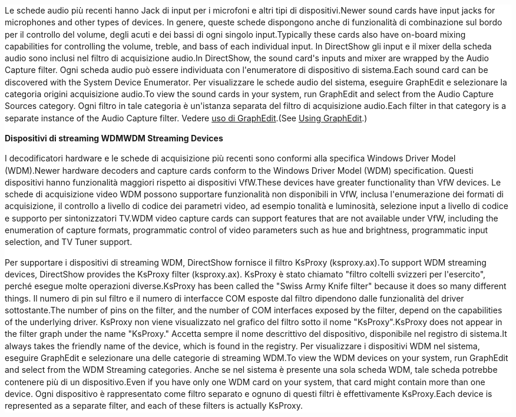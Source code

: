 <span data-ttu-id="d1183-124">Le schede audio più recenti hanno Jack di input per i microfoni e altri tipi di dispositivi.</span><span class="sxs-lookup"><span data-stu-id="d1183-124">Newer sound cards have input jacks for microphones and other types of devices.</span></span> <span data-ttu-id="d1183-125">In genere, queste schede dispongono anche di funzionalità di combinazione sul bordo per il controllo del volume, degli acuti e dei bassi di ogni singolo input.</span><span class="sxs-lookup"><span data-stu-id="d1183-125">Typically these cards also have on-board mixing capabilities for controlling the volume, treble, and bass of each individual input.</span></span> <span data-ttu-id="d1183-126">In DirectShow gli input e il mixer della scheda audio sono inclusi nel filtro di acquisizione audio.</span><span class="sxs-lookup"><span data-stu-id="d1183-126">In DirectShow, the sound card's inputs and mixer are wrapped by the Audio Capture filter.</span></span> <span data-ttu-id="d1183-127">Ogni scheda audio può essere individuata con l'enumeratore di dispositivo di sistema.</span><span class="sxs-lookup"><span data-stu-id="d1183-127">Each sound card can be discovered with the System Device Enumerator.</span></span> <span data-ttu-id="d1183-128">Per visualizzare le schede audio del sistema, eseguire GraphEdit e selezionare la categoria origini acquisizione audio.</span><span class="sxs-lookup"><span data-stu-id="d1183-128">To view the sound cards in your system, run GraphEdit and select from the Audio Capture Sources category.</span></span> <span data-ttu-id="d1183-129">Ogni filtro in tale categoria è un'istanza separata del filtro di acquisizione audio.</span><span class="sxs-lookup"><span data-stu-id="d1183-129">Each filter in that category is a separate instance of the Audio Capture filter.</span></span> <span data-ttu-id="d1183-130">Vedere [uso di GraphEdit](using-graphedit.md).</span><span class="sxs-lookup"><span data-stu-id="d1183-130">(See [Using GraphEdit](using-graphedit.md).)</span></span>

<span data-ttu-id="d1183-131">**Dispositivi di streaming WDM**</span><span class="sxs-lookup"><span data-stu-id="d1183-131">**WDM Streaming Devices**</span></span>

<span data-ttu-id="d1183-132">I decodificatori hardware e le schede di acquisizione più recenti sono conformi alla specifica Windows Driver Model (WDM).</span><span class="sxs-lookup"><span data-stu-id="d1183-132">Newer hardware decoders and capture cards conform to the Windows Driver Model (WDM) specification.</span></span> <span data-ttu-id="d1183-133">Questi dispositivi hanno funzionalità maggiori rispetto ai dispositivi VfW.</span><span class="sxs-lookup"><span data-stu-id="d1183-133">These devices have greater functionality than VfW devices.</span></span> <span data-ttu-id="d1183-134">Le schede di acquisizione video WDM possono supportare funzionalità non disponibili in VfW, inclusa l'enumerazione dei formati di acquisizione, il controllo a livello di codice dei parametri video, ad esempio tonalità e luminosità, selezione input a livello di codice e supporto per sintonizzatori TV.</span><span class="sxs-lookup"><span data-stu-id="d1183-134">WDM video capture cards can support features that are not available under VfW, including the enumeration of capture formats, programmatic control of video parameters such as hue and brightness, programmatic input selection, and TV Tuner support.</span></span>

<span data-ttu-id="d1183-135">Per supportare i dispositivi di streaming WDM, DirectShow fornisce il filtro KsProxy (ksproxy.ax).</span><span class="sxs-lookup"><span data-stu-id="d1183-135">To support WDM streaming devices, DirectShow provides the KsProxy filter (ksproxy.ax).</span></span> <span data-ttu-id="d1183-136">KsProxy è stato chiamato "filtro coltelli svizzeri per l'esercito", perché esegue molte operazioni diverse.</span><span class="sxs-lookup"><span data-stu-id="d1183-136">KsProxy has been called the "Swiss Army Knife filter" because it does so many different things.</span></span> <span data-ttu-id="d1183-137">Il numero di pin sul filtro e il numero di interfacce COM esposte dal filtro dipendono dalle funzionalità del driver sottostante.</span><span class="sxs-lookup"><span data-stu-id="d1183-137">The number of pins on the filter, and the number of COM interfaces exposed by the filter, depend on the capabilities of the underlying driver.</span></span> <span data-ttu-id="d1183-138">KsProxy non viene visualizzato nel grafico del filtro sotto il nome "KsProxy".</span><span class="sxs-lookup"><span data-stu-id="d1183-138">KsProxy does not appear in the filter graph under the name "KsProxy."</span></span> <span data-ttu-id="d1183-139">Accetta sempre il nome descrittivo del dispositivo, disponibile nel registro di sistema.</span><span class="sxs-lookup"><span data-stu-id="d1183-139">It always takes the friendly name of the device, which is found in the registry.</span></span> <span data-ttu-id="d1183-140">Per visualizzare i dispositivi WDM nel sistema, eseguire GraphEdit e selezionare una delle categorie di streaming WDM.</span><span class="sxs-lookup"><span data-stu-id="d1183-140">To view the WDM devices on your system, run GraphEdit and select from the WDM Streaming categories.</span></span> <span data-ttu-id="d1183-141">Anche se nel sistema è presente una sola scheda WDM, tale scheda potrebbe contenere più di un dispositivo.</span><span class="sxs-lookup"><span data-stu-id="d1183-141">Even if you have only one WDM card on your system, that card might contain more than one device.</span></span> <span data-ttu-id="d1183-142">Ogni dispositivo è rappresentato come filtro separato e ognuno di questi filtri è effettivamente KsProxy.</span><span class="sxs-lookup"><span data-stu-id="d1183-142">Each device is represented as a separate filter, and each of these filters is actually KsProxy.</span></span>
